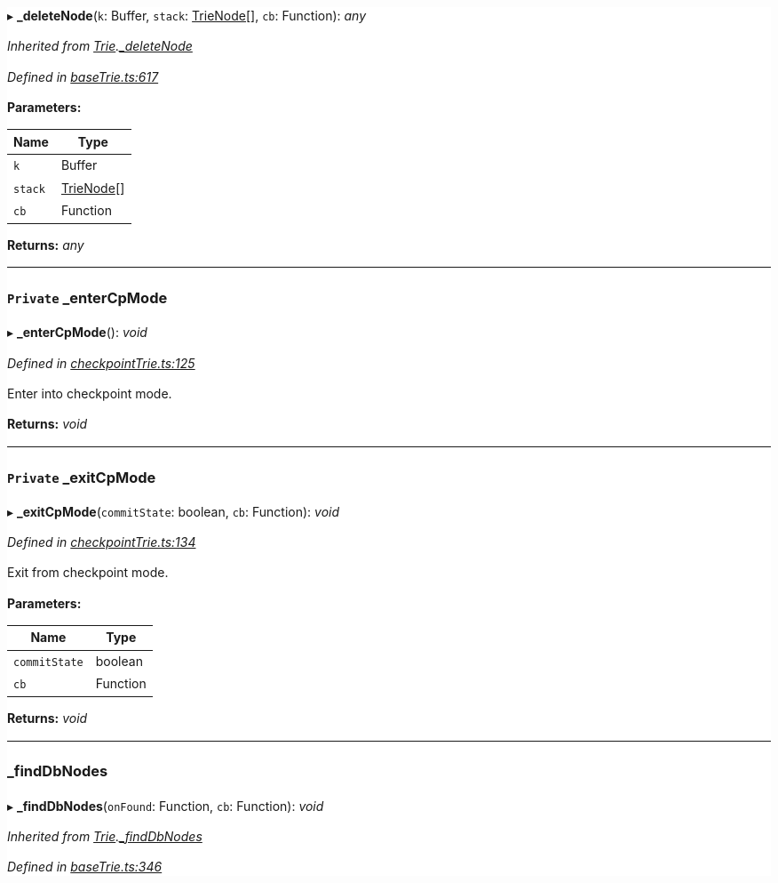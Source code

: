 ▸ **_deleteNode**(`k`: Buffer, `stack`: [TrieNode](../README.md#trienode)[], `cb`: Function): *any*

*Inherited from [Trie](trie.md).[_deleteNode](trie.md#_deletenode)*

*Defined in [baseTrie.ts:617](https://github.com/ethereumjs/merkle-patricia-tree/blob/master/src/baseTrie.ts#L617)*

**Parameters:**

Name | Type |
------ | ------ |
`k` | Buffer |
`stack` | [TrieNode](../README.md#trienode)[] |
`cb` | Function |

**Returns:** *any*

___

### `Private` _enterCpMode

▸ **_enterCpMode**(): *void*

*Defined in [checkpointTrie.ts:125](https://github.com/ethereumjs/merkle-patricia-tree/blob/master/src/checkpointTrie.ts#L125)*

Enter into checkpoint mode.

**Returns:** *void*

___

### `Private` _exitCpMode

▸ **_exitCpMode**(`commitState`: boolean, `cb`: Function): *void*

*Defined in [checkpointTrie.ts:134](https://github.com/ethereumjs/merkle-patricia-tree/blob/master/src/checkpointTrie.ts#L134)*

Exit from checkpoint mode.

**Parameters:**

Name | Type |
------ | ------ |
`commitState` | boolean |
`cb` | Function |

**Returns:** *void*

___

###  _findDbNodes

▸ **_findDbNodes**(`onFound`: Function, `cb`: Function): *void*

*Inherited from [Trie](trie.md).[_findDbNodes](trie.md#_finddbnodes)*

*Defined in [baseTrie.ts:346](https://github.com/ethereumjs/merkle-patricia-tree/blob/master/src/baseTrie.ts#L346)*
